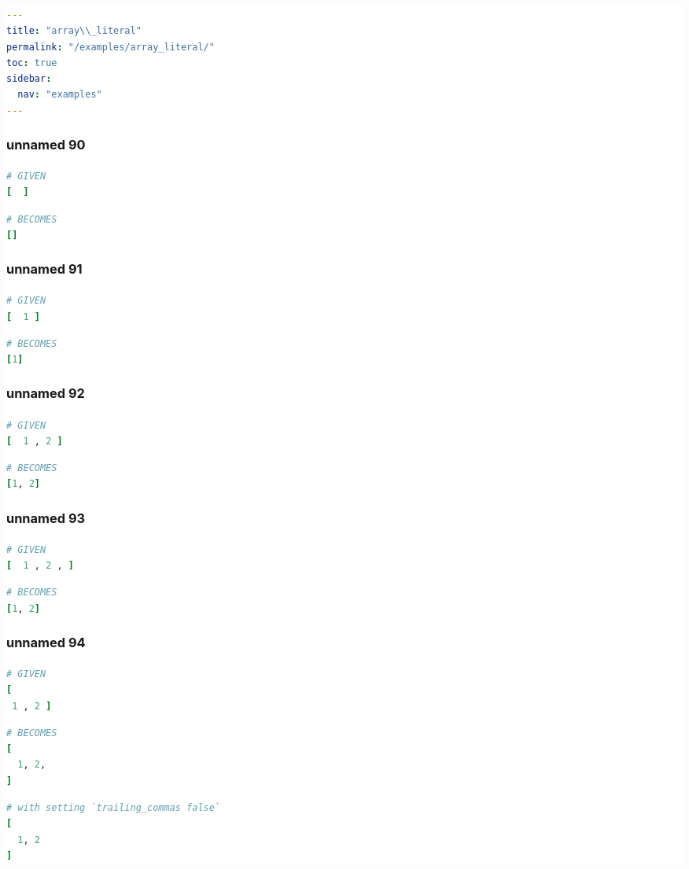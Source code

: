 ```yaml
---
title: "array\\_literal"
permalink: "/examples/array_literal/"
toc: true
sidebar:
  nav: "examples"
---
```


### unnamed 90
```ruby
# GIVEN
[  ]
```
```ruby
# BECOMES
[]
```
### unnamed 91
```ruby
# GIVEN
[  1 ]
```
```ruby
# BECOMES
[1]
```
### unnamed 92
```ruby
# GIVEN
[  1 , 2 ]
```
```ruby
# BECOMES
[1, 2]
```
### unnamed 93
```ruby
# GIVEN
[  1 , 2 , ]
```
```ruby
# BECOMES
[1, 2]
```
### unnamed 94
```ruby
# GIVEN
[
 1 , 2 ]
```
```ruby
# BECOMES
[
  1, 2,
]
```
```ruby
# with setting `trailing_commas false`
[
  1, 2
]
```
